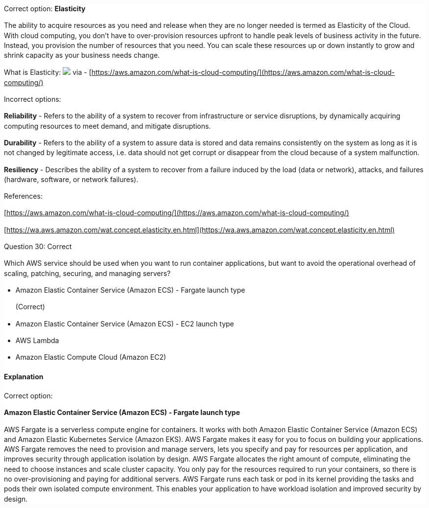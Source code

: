 Correct option: **Elasticity**

The ability to acquire resources as you need and release when they are no longer needed is termed as Elasticity of the Cloud. With cloud computing, you don’t have to over-provision resources upfront to handle peak levels of business activity in the future. Instead, you provision the number of resources that you need. You can scale these resources up or down instantly to grow and shrink capacity as your business needs change.

What is Elasticity: ![](https://assets-pt.media.datacumulus.com/aws-clf-pt/assets/pt2-q7-i1.jpg) via - [https://aws.amazon.com/what-is-cloud-computing/](https://aws.amazon.com/what-is-cloud-computing/)

Incorrect options:

**Reliability** - Refers to the ability of a system to recover from infrastructure or service disruptions, by dynamically acquiring computing resources to meet demand, and mitigate disruptions.

**Durability** - Refers to the ability of a system to assure data is stored and data remains consistently on the system as long as it is not changed by legitimate access, i.e. data should not get corrupt or disappear from the cloud because of a system malfunction.

**Resiliency** - Describes the ability of a system to recover from a failure induced by the load (data or network), attacks, and failures (hardware, software, or network failures).

References:

[https://aws.amazon.com/what-is-cloud-computing/](https://aws.amazon.com/what-is-cloud-computing/)

[https://wa.aws.amazon.com/wat.concept.elasticity.en.html](https://wa.aws.amazon.com/wat.concept.elasticity.en.html)

Question 30: Correct

Which AWS service should be used when you want to run container applications, but want to avoid the operational overhead of scaling, patching, securing, and managing servers?

*   Amazon Elastic Container Service (Amazon ECS) - Fargate launch type
    
    (Correct)
    
*   Amazon Elastic Container Service (Amazon ECS) - EC2 launch type
    
*   AWS Lambda
    
*   Amazon Elastic Compute Cloud (Amazon EC2)
    

#### Explanation

Correct option:

**Amazon Elastic Container Service (Amazon ECS) - Fargate launch type**

AWS Fargate is a serverless compute engine for containers. It works with both Amazon Elastic Container Service (Amazon ECS) and Amazon Elastic Kubernetes Service (Amazon EKS). AWS Fargate makes it easy for you to focus on building your applications. AWS Fargate removes the need to provision and manage servers, lets you specify and pay for resources per application, and improves security through application isolation by design. AWS Fargate allocates the right amount of compute, eliminating the need to choose instances and scale cluster capacity. You only pay for the resources required to run your containers, so there is no over-provisioning and paying for additional servers. AWS Fargate runs each task or pod in its kernel providing the tasks and pods their own isolated compute environment. This enables your application to have workload isolation and improved security by design.
